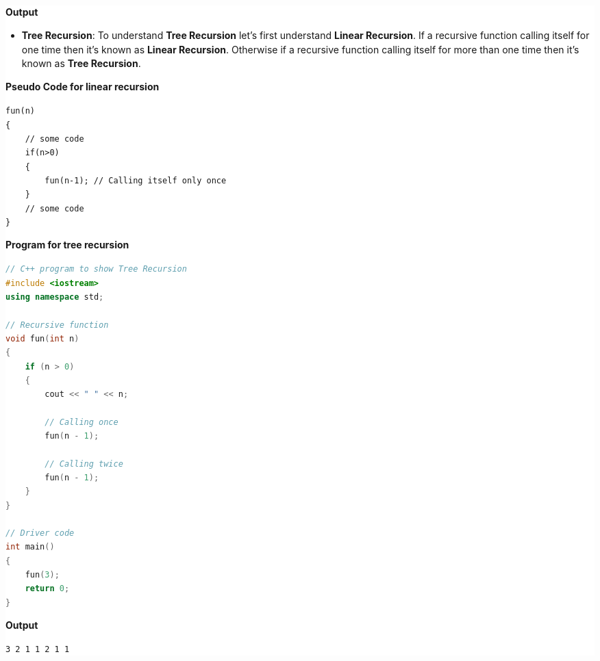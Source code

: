 __Output__

- __Tree Recursion__: To understand __Tree Recursion__ let’s first understand __Linear Recursion__. If a recursive function calling itself for one time then it’s known as __Linear Recursion__. Otherwise if a recursive function calling itself for more than one time then it’s known as __Tree Recursion__.

__Pseudo Code for linear recursion__

```
fun(n)
{
    // some code
    if(n>0)
    {
        fun(n-1); // Calling itself only once
    }
    // some code
}
```

__Program for tree recursion__

```cpp
// C++ program to show Tree Recursion 
#include <iostream> 
using namespace std; 
  
// Recursive function 
void fun(int n) 
{ 
    if (n > 0)  
    { 
        cout << " " << n; 
          
        // Calling once 
        fun(n - 1); 
          
        // Calling twice 
        fun(n - 1); 
    } 
} 
  
// Driver code 
int main() 
{ 
    fun(3); 
    return 0; 
}
```

__Output__

```
3 2 1 1 2 1 1
```
